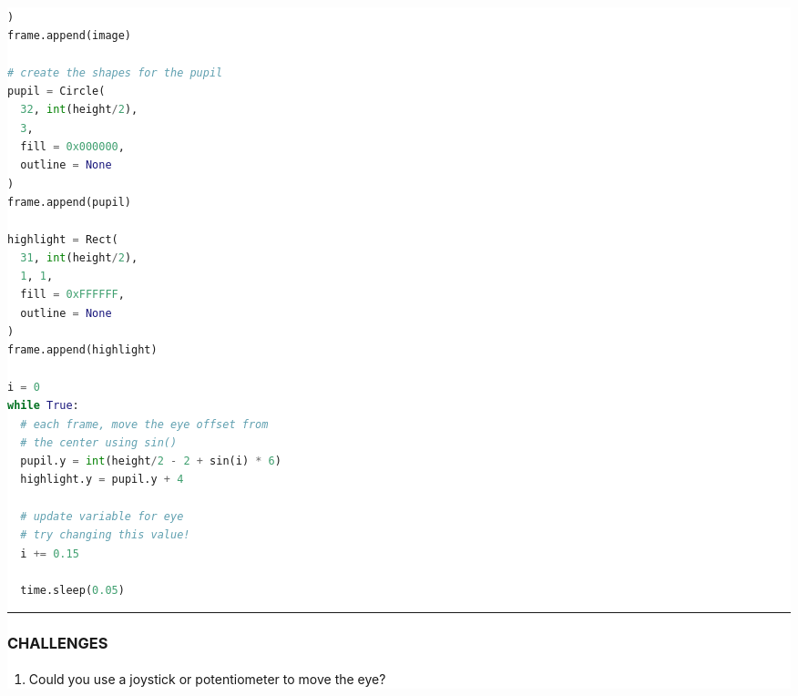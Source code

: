 ```python
)
frame.append(image)

# create the shapes for the pupil
pupil = Circle(
  32, int(height/2),
  3,
  fill = 0x000000,
  outline = None
)
frame.append(pupil)

highlight = Rect(
  31, int(height/2),
  1, 1,
  fill = 0xFFFFFF,
  outline = None
)
frame.append(highlight)

i = 0
while True:
  # each frame, move the eye offset from
  # the center using sin()
  pupil.y = int(height/2 - 2 + sin(i) * 6)
  highlight.y = pupil.y + 4
  
  # update variable for eye
  # try changing this value!
  i += 0.15

  time.sleep(0.05)
```

***

### CHALLENGES  

1. Could you use a joystick or potentiometer to move the eye?  

